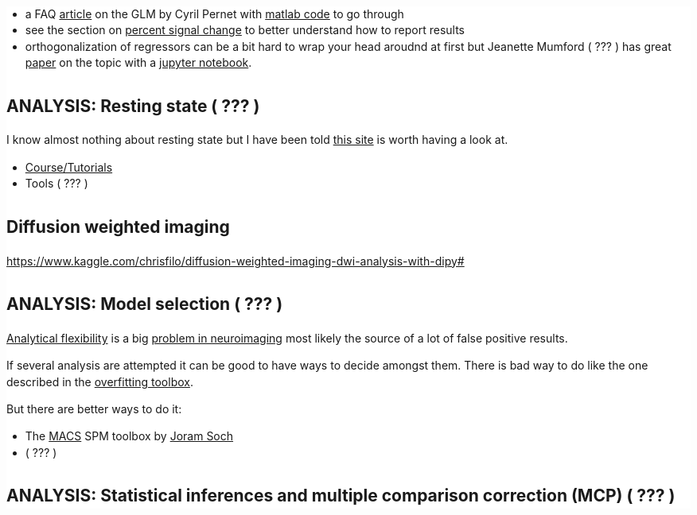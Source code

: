 


* a FAQ [article](https://www.ncbi.nlm.nih.gov/pmc/articles/PMC3896880/) on the GLM by Cyril Pernet with [matlab code](https://www.frontiersin.org/articles/file/downloadfile/58014_supplementary-materials_datasheets_1_zip/octet-stream/Data%20Sheet%201.ZIP/2/58014) to go through
* see the section on [percent signal change](#percent-signal-change) to better understand how to report results
* orthogonalization of regressors can be a bit hard to wrap your head aroudnd at first but Jeanette Mumford (   ???   ) has great [paper](https://journals.plos.org/plosone/article?id=10.1371/journal.pone.0126255) on the topic with a [jupyter notebook](http://nbviewer.jupyter.org/github/jmumford/orthogonalizaton_ipynb/blob/master/orthogonalization.ipynb).




## ANALYSIS: Resting state (   ???   )




I know almost nothing about resting state but I have been told [this site](http://rfmri.org/) is worth having a look at.
* [Course/Tutorials](http://rfmri.org/Course)
* Tools (   ???   )


## Diffusion weighted imaging
https://www.kaggle.com/chrisfilo/diffusion-weighted-imaging-dwi-analysis-with-dipy#



## ANALYSIS: Model selection (   ???   )




[Analytical flexibility](http://blogs.discovermagazine.com/neuroskeptic/2012/06/30/false-positive-neuroscience/) is a big [problem in neuroimaging](http://blogs.discovermagazine.com/neuroskeptic/2012/10/14/more-on-false-positive-neuroimaging/) most likely the source of a lot of false positive results.



If several analysis are attempted it can be good to have ways to decide amongst them. There is bad way to do like the one described in the [overfitting toolbox](https://www.researchgate.net/publication/319208937_The_Overfitting_Toolbox_TOT_Large-Scale_Search_in_Model_Space_for_Expected_Neuroimaging_Effects).

But there are better ways to do it:
* The [MACS](https://github.com/JoramSoch/MACS) SPM toolbox by [Joram Soch](https://twitter.com/JoramSoch)
* (   ???   )




## ANALYSIS: Statistical inferences and multiple comparison correction (MCP) (   ???   )
